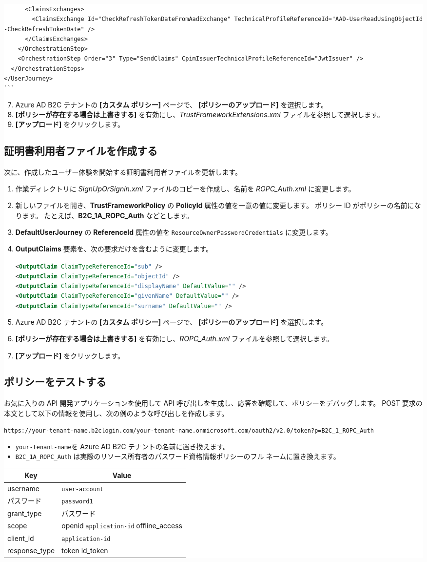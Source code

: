           <ClaimsExchanges>
            <ClaimsExchange Id="CheckRefreshTokenDateFromAadExchange" TechnicalProfileReferenceId="AAD-UserReadUsingObjectId-CheckRefreshTokenDate" />
          </ClaimsExchanges>
        </OrchestrationStep>
        <OrchestrationStep Order="3" Type="SendClaims" CpimIssuerTechnicalProfileReferenceId="JwtIssuer" />
      </OrchestrationSteps>
    </UserJourney>
    ```

7. Azure AD B2C テナントの **[カスタム ポリシー]** ページで、 **[ポリシーのアップロード]** を選択します。
8. **[ポリシーが存在する場合は上書きする]** を有効にし、*TrustFrameworkExtensions.xml* ファイルを参照して選択します。
9. **[アップロード]** をクリックします。

## <a name="create-a-relying-party-file"></a>証明書利用者ファイルを作成する

次に、作成したユーザー体験を開始する証明書利用者ファイルを更新します。

1. 作業ディレクトリに *SignUpOrSignin.xml* ファイルのコピーを作成し、名前を *ROPC_Auth.xml* に変更します。
2. 新しいファイルを開き、**TrustFrameworkPolicy** の **PolicyId** 属性の値を一意の値に変更します。 ポリシー ID がポリシーの名前になります。 たとえば、**B2C_1A_ROPC_Auth** などとします。
3. **DefaultUserJourney** の **ReferenceId** 属性の値を `ResourceOwnerPasswordCredentials` に変更します。
4. **OutputClaims** 要素を、次の要求だけを含むように変更します。

    ```XML
    <OutputClaim ClaimTypeReferenceId="sub" />
    <OutputClaim ClaimTypeReferenceId="objectId" />
    <OutputClaim ClaimTypeReferenceId="displayName" DefaultValue="" />
    <OutputClaim ClaimTypeReferenceId="givenName" DefaultValue="" />
    <OutputClaim ClaimTypeReferenceId="surname" DefaultValue="" />
    ```

5. Azure AD B2C テナントの **[カスタム ポリシー]** ページで、 **[ポリシーのアップロード]** を選択します。
6. **[ポリシーが存在する場合は上書きする]** を有効にし、*ROPC_Auth.xml* ファイルを参照して選択します。
7. **[アップロード]** をクリックします。

## <a name="test-the-policy"></a>ポリシーをテストする

お気に入りの API 開発アプリケーションを使用して API 呼び出しを生成し、応答を確認して、ポリシーをデバッグします。 POST 要求の本文として以下の情報を使用し、次の例のような呼び出しを作成します。

`https://your-tenant-name.b2clogin.com/your-tenant-name.onmicrosoft.com/oauth2/v2.0/token?p=B2C_1_ROPC_Auth`

- `your-tenant-name`を Azure AD B2C テナントの名前に置き換えます。
- `B2C_1A_ROPC_Auth` は実際のリソース所有者のパスワード資格情報ポリシーのフル ネームに置き換えます。

| Key | Value |
| --- | ----- |
| username | `user-account` |
| パスワード | `password1` |
| grant_type | パスワード |
| scope | openid `application-id` offline_access |
| client_id | `application-id` |
| response_type | token id_token |
